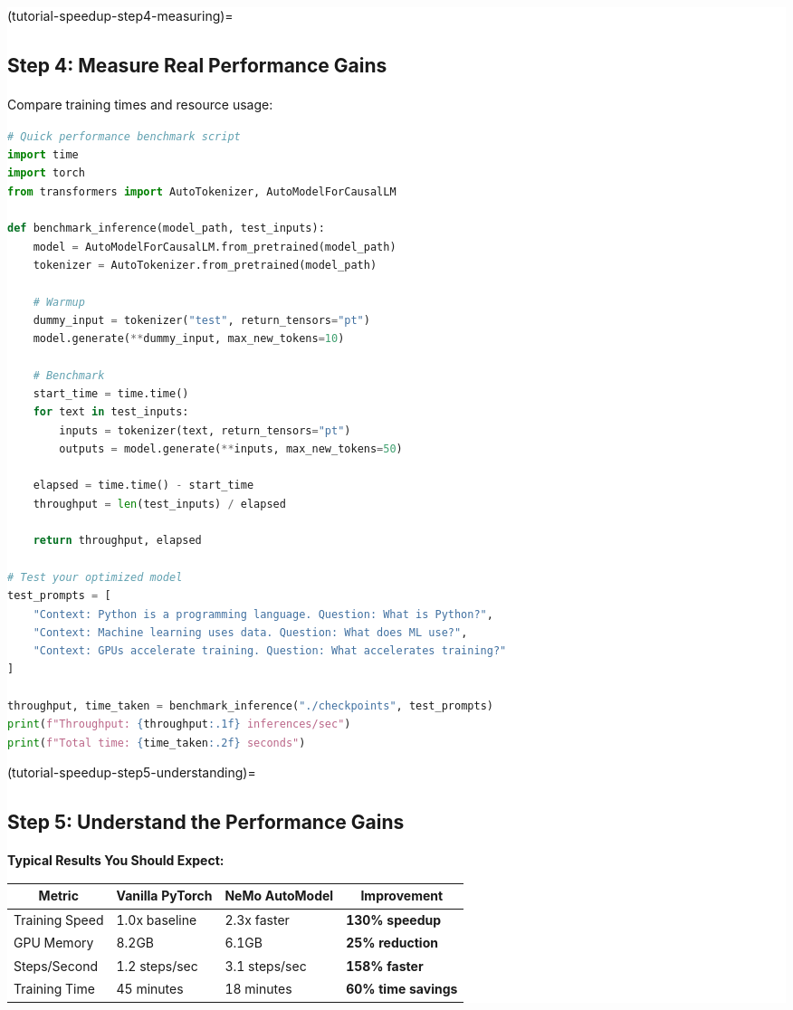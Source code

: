 (tutorial-speedup-step4-measuring)=
## Step 4: Measure Real Performance Gains

Compare training times and resource usage:

```python
# Quick performance benchmark script
import time
import torch
from transformers import AutoTokenizer, AutoModelForCausalLM

def benchmark_inference(model_path, test_inputs):
    model = AutoModelForCausalLM.from_pretrained(model_path)
    tokenizer = AutoTokenizer.from_pretrained(model_path)
    
    # Warmup
    dummy_input = tokenizer("test", return_tensors="pt")
    model.generate(**dummy_input, max_new_tokens=10)
    
    # Benchmark
    start_time = time.time()
    for text in test_inputs:
        inputs = tokenizer(text, return_tensors="pt")
        outputs = model.generate(**inputs, max_new_tokens=50)
    
    elapsed = time.time() - start_time
    throughput = len(test_inputs) / elapsed
    
    return throughput, elapsed

# Test your optimized model
test_prompts = [
    "Context: Python is a programming language. Question: What is Python?",
    "Context: Machine learning uses data. Question: What does ML use?",
    "Context: GPUs accelerate training. Question: What accelerates training?"
]

throughput, time_taken = benchmark_inference("./checkpoints", test_prompts)
print(f"Throughput: {throughput:.1f} inferences/sec")
print(f"Total time: {time_taken:.2f} seconds")
```

(tutorial-speedup-step5-understanding)=
## Step 5: Understand the Performance Gains

**Typical Results You Should Expect:**

| Metric | Vanilla PyTorch | NeMo AutoModel | Improvement |
|--------|----------------|----------------|-------------|
| Training Speed | 1.0x baseline | 2.3x faster | **130% speedup** |
| GPU Memory | 8.2GB | 6.1GB | **25% reduction** |
| Steps/Second | 1.2 steps/sec | 3.1 steps/sec | **158% faster** |
| Training Time | 45 minutes | 18 minutes | **60% time savings** |
